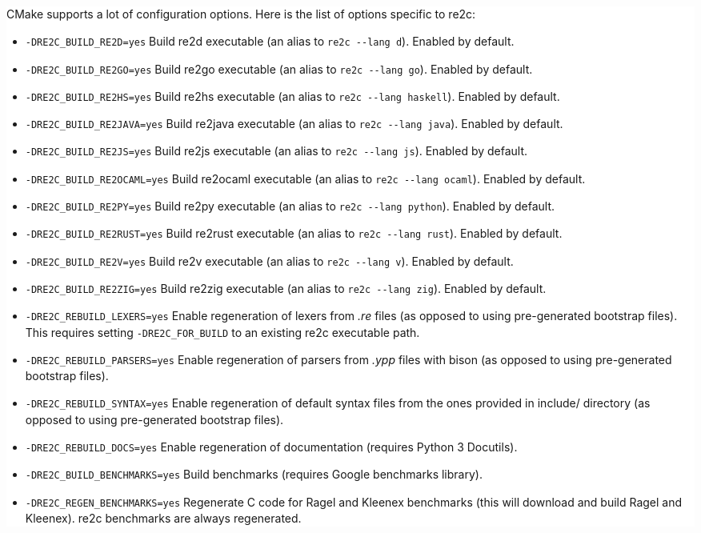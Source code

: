 CMake supports a lot of configuration options. Here is the list of options
specific to re2c:

  * `-DRE2C_BUILD_RE2D=yes`
    Build re2d executable (an alias to `re2c --lang d`). Enabled by default.

  * `-DRE2C_BUILD_RE2GO=yes`
    Build re2go executable (an alias to `re2c --lang go`). Enabled by default.

  * `-DRE2C_BUILD_RE2HS=yes`
    Build re2hs executable (an alias to `re2c --lang haskell`). Enabled by
    default.

  * `-DRE2C_BUILD_RE2JAVA=yes`
    Build re2java executable (an alias to `re2c --lang java`). Enabled by
    default.

  * `-DRE2C_BUILD_RE2JS=yes`
    Build re2js executable (an alias to `re2c --lang js`). Enabled by default.

  * `-DRE2C_BUILD_RE2OCAML=yes`
    Build re2ocaml executable (an alias to `re2c --lang ocaml`). Enabled by
    default.

  * `-DRE2C_BUILD_RE2PY=yes`
    Build re2py executable (an alias to `re2c --lang python`). Enabled by
    default.

  * `-DRE2C_BUILD_RE2RUST=yes`
    Build re2rust executable (an alias to `re2c --lang rust`). Enabled by
    default.

  * `-DRE2C_BUILD_RE2V=yes`
    Build re2v executable (an alias to `re2c --lang v`). Enabled by default.

  * `-DRE2C_BUILD_RE2ZIG=yes`
    Build re2zig executable (an alias to `re2c --lang zig`). Enabled by default.

  * `-DRE2C_REBUILD_LEXERS=yes`
    Enable regeneration of lexers from *.re* files (as opposed to using
    pre-generated bootstrap files). This requires setting `-DRE2C_FOR_BUILD` to
    an existing re2c executable path.

  * `-DRE2C_REBUILD_PARSERS=yes`
    Enable regeneration of parsers from *.ypp* files with bison (as opposed to
    using pre-generated bootstrap files).

  * `-DRE2C_REBUILD_SYNTAX=yes`
    Enable regeneration of default syntax files from the ones provided in
    include/ directory (as opposed to using pre-generated bootstrap files).

  * `-DRE2C_REBUILD_DOCS=yes`
    Enable regeneration of documentation (requires Python 3 Docutils).

  * `-DRE2C_BUILD_BENCHMARKS=yes`
    Build benchmarks (requires Google benchmarks library).

  * `-DRE2C_REGEN_BENCHMARKS=yes`
    Regenerate C code for Ragel and Kleenex benchmarks (this will download and
    build Ragel and Kleenex). re2c benchmarks are always regenerated.
